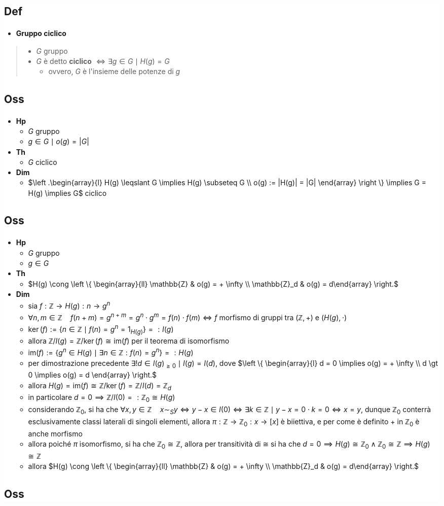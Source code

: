## Def

- **Gruppo ciclico**

> - $G$ gruppo
> - $G$ è detto **ciclico** $\iff \exists g \in G \mid H(g) = G$
>   - ovvero, $G$ è l'insieme delle potenze di $g$

## Oss

- **Hp**
    - $G$ gruppo
    - $g \in G \mid o(g) = |G|$
- **Th**
    - $G$ ciclico
- **Dim**
    - $\left .\begin{array}{l} H(g) \leqslant G \implies H(g) \subseteq G \\ o(g) := |H(g)| = |G| \end{array} \right \} \implies G = H(g) \implies G$ ciclico

## Oss

- **Hp**
    - $G$ gruppo
    - $g \in G$
- **Th**
    - $H(g) \cong \left \{ \begin{array}{ll} \mathbb{Z} & o(g) = + \infty \\ \mathbb{Z}_d & o(g) = d\end{array} \right.$
- **Dim**
    - sia $f: \mathbb{Z} \rightarrow H(g): n \rightarrow g^n$
    - $\forall n, m \in \mathbb{Z} \quad f(n + m) = g^{n + m} = g^n \cdot g^m = f(n) \cdot f(m) \iff f$ morfismo di gruppi tra $(\mathbb{Z}, +)$ e $(H(g), \cdot)$
    - $\ker(f) := \{n \in \mathbb{Z} \mid f(n) = g^n = 1_{H(g)}\} =: I(g)$
    - allora $\mathbb{Z} / I(g) = \mathbb{Z} / \ker(f) \cong \textrm{im}(f)$ per il teorema di isomorfismo
    - $\textrm{im}(f) := \{g^n \in H(g) \mid \exists n \in \mathbb{Z} : f(n) = g^n\} =: H(g)$
    - per dimostrazione precedente $\exists ! d \in I(g)_{\ge 0} \mid I(g) = I(d)$, dove $\left \{ \begin{array}{l} d = 0 \implies o(g) = + \infty \\ d \gt 0 \implies o(g) = d \end{array} \right.$
    - allora $H(g) = \textrm{im}(f) \cong \mathbb{Z}/ \ker(f) = \mathbb{Z}/I(d) = \mathbb{Z}_d$
    - in particolare $d = 0 \implies \mathbb{Z}/I(0) =: \mathbb{Z}_0 \cong H(g)$
    - considerando $\mathbb{Z}_0$, si ha che $\forall x, y \in \mathbb{Z} \quad x \sim_S y \iff y - x \in I(0) \iff \exists k \in \mathbb{Z} \mid y - x = 0 \cdot k = 0 \iff x = y$, dunque $\mathbb{Z}_0$ conterrà esclusivamente classi laterali di singoli elementi, allora $\pi: \mathbb{Z} \rightarrow \mathbb{Z}_0: x \rightarrow [x]$ è biiettiva, e per come è definito $+$ in $\mathbb{Z}_0$ è anche morfismo
    - allora poiché $\pi$ isomorfismo, si ha che $\mathbb{Z}_0 \cong \mathbb{Z}$, allora per transitività di $\cong$ si ha che $d = 0 \implies H(g) \cong \mathbb{Z}_0 \land \mathbb{Z}_0 \cong \mathbb{Z} \implies H(g) \cong \mathbb{Z}$
    - allora $H(g) \cong \left \{ \begin{array}{ll} \mathbb{Z} & o(g) = + \infty \\ \mathbb{Z}_d & o(g) = d\end{array} \right.$

## Oss
